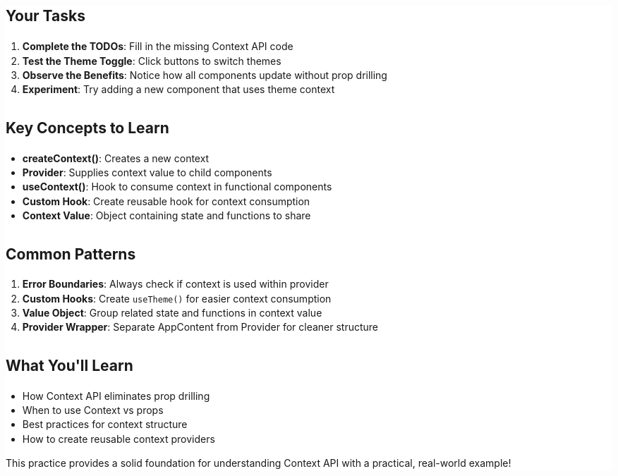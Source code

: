 ## Your Tasks

1. **Complete the TODOs**: Fill in the missing Context API code
2. **Test the Theme Toggle**: Click buttons to switch themes
3. **Observe the Benefits**: Notice how all components update without prop drilling
4. **Experiment**: Try adding a new component that uses theme context

## Key Concepts to Learn

- **createContext()**: Creates a new context
- **Provider**: Supplies context value to child components
- **useContext()**: Hook to consume context in functional components
- **Custom Hook**: Create reusable hook for context consumption
- **Context Value**: Object containing state and functions to share

## Common Patterns

1. **Error Boundaries**: Always check if context is used within provider
2. **Custom Hooks**: Create `useTheme()` for easier context consumption
3. **Value Object**: Group related state and functions in context value
4. **Provider Wrapper**: Separate AppContent from Provider for cleaner structure

## What You'll Learn

- How Context API eliminates prop drilling
- When to use Context vs props
- Best practices for context structure
- How to create reusable context providers

This practice provides a solid foundation for understanding Context API with a practical, real-world example!